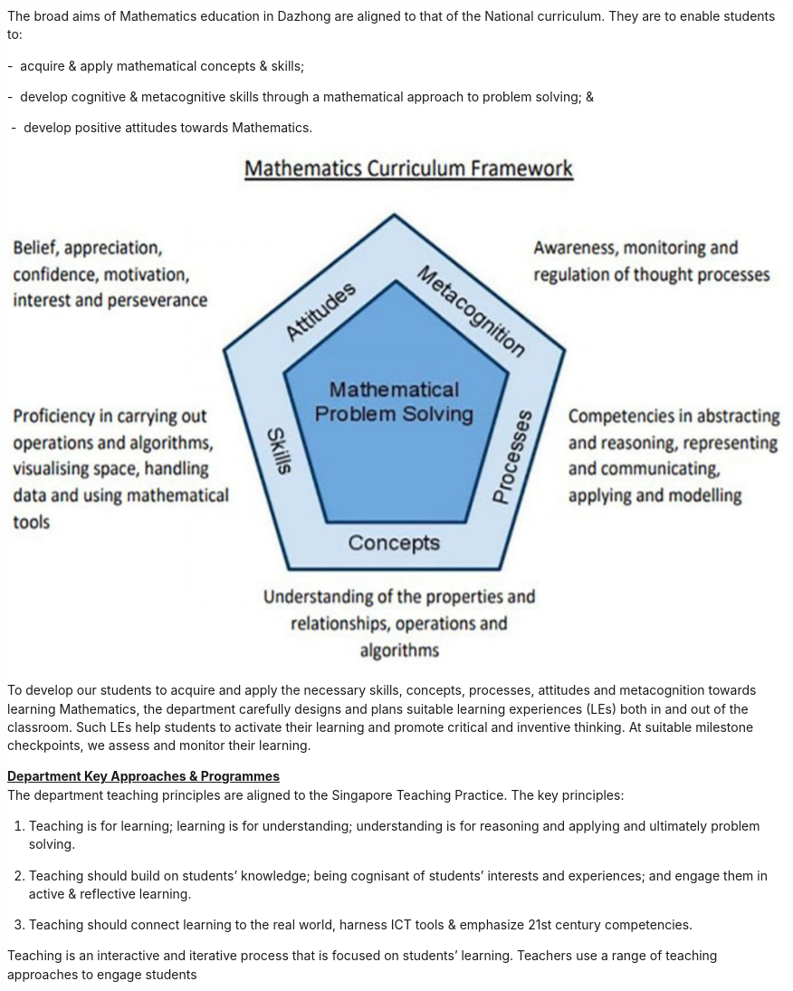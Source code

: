 <p>The broad aims of Mathematics education in Dazhong are aligned to that
of the National curriculum. They are to enable students to:</p>
<p></p>
<p>-&nbsp; acquire &amp; apply mathematical concepts &amp; skills;</p>
<p>-&nbsp; develop cognitive &amp; metacognitive skills through a mathematical
approach to problem solving; &amp;</p>
<p>&nbsp;-&nbsp; develop positive attitudes towards&nbsp;Mathematics.</p>
<div class="isomer-image-wrapper">
<img style="width:100%" height="auto" width="100%" src="/images/math2.png">
</div>
<p>To develop our students to acquire and apply the necessary skills, concepts,
processes, attitudes and metacognition towards learning Mathematics, the
department carefully designs and plans suitable learning experiences (LEs)
both in and out of the classroom. Such LEs help students to activate their
learning and promote critical and inventive thinking. At suitable milestone
checkpoints, we assess and monitor their learning.</p>
<p><strong><u>Department Key Approaches &amp; Programmes</u></strong>
<br>The department teaching principles are aligned to the Singapore Teaching
Practice. The key principles:</p>
<ol>
<li>
<p>Teaching is for learning; learning is for understanding; understanding
is for reasoning and applying and ultimately problem solving.</p>
</li>
<li>
<p>Teaching should build on students’ knowledge; being cognisant of students’
interests and experiences; and engage them in active &amp; reflective learning.</p>
</li>
<li>
<p>Teaching should connect learning to the real world, harness ICT tools
&amp; emphasize 21st century competencies.</p>
</li>
</ol>
<p>Teaching is an interactive and iterative process that is focused on students’
learning. Teachers use a range of teaching approaches to engage students